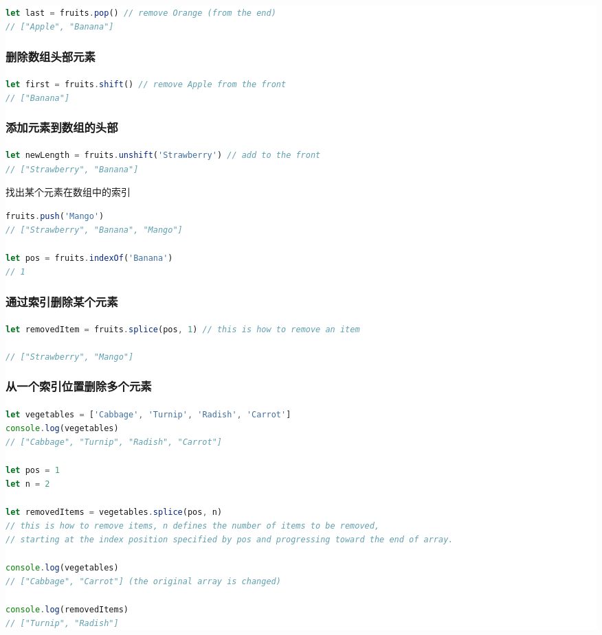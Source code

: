 ```js
let last = fruits.pop() // remove Orange (from the end)
// ["Apple", "Banana"]
```

### 删除数组头部元素

```js
let first = fruits.shift() // remove Apple from the front
// ["Banana"]
```

### 添加元素到数组的头部

```js
let newLength = fruits.unshift('Strawberry') // add to the front
// ["Strawberry", "Banana"]
```

找出某个元素在数组中的索引

```js
fruits.push('Mango')
// ["Strawberry", "Banana", "Mango"]

let pos = fruits.indexOf('Banana')
// 1
```

### 通过索引删除某个元素

```js
let removedItem = fruits.splice(pos, 1) // this is how to remove an item

// ["Strawberry", "Mango"]
```

### 从一个索引位置删除多个元素

```js
let vegetables = ['Cabbage', 'Turnip', 'Radish', 'Carrot']
console.log(vegetables)
// ["Cabbage", "Turnip", "Radish", "Carrot"]

let pos = 1
let n = 2

let removedItems = vegetables.splice(pos, n)
// this is how to remove items, n defines the number of items to be removed,
// starting at the index position specified by pos and progressing toward the end of array.

console.log(vegetables)
// ["Cabbage", "Carrot"] (the original array is changed)

console.log(removedItems)
// ["Turnip", "Radish"]
```
